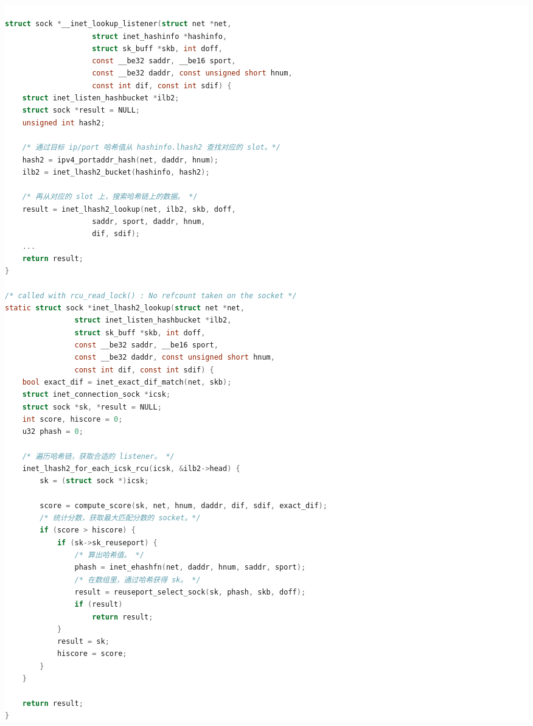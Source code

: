 ```c

struct sock *__inet_lookup_listener(struct net *net,
                    struct inet_hashinfo *hashinfo,
                    struct sk_buff *skb, int doff,
                    const __be32 saddr, __be16 sport,
                    const __be32 daddr, const unsigned short hnum,
                    const int dif, const int sdif) {
    struct inet_listen_hashbucket *ilb2;
    struct sock *result = NULL;
    unsigned int hash2;

    /* 通过目标 ip/port 哈希值从 hashinfo.lhash2 查找对应的 slot。*/
    hash2 = ipv4_portaddr_hash(net, daddr, hnum);
    ilb2 = inet_lhash2_bucket(hashinfo, hash2);

    /* 再从对应的 slot 上，搜索哈希链上的数据。 */
    result = inet_lhash2_lookup(net, ilb2, skb, doff,
                    saddr, sport, daddr, hnum,
                    dif, sdif);
    ...
    return result;
}

/* called with rcu_read_lock() : No refcount taken on the socket */
static struct sock *inet_lhash2_lookup(struct net *net,
                struct inet_listen_hashbucket *ilb2,
                struct sk_buff *skb, int doff,
                const __be32 saddr, __be16 sport,
                const __be32 daddr, const unsigned short hnum,
                const int dif, const int sdif) {
    bool exact_dif = inet_exact_dif_match(net, skb);
    struct inet_connection_sock *icsk;
    struct sock *sk, *result = NULL;
    int score, hiscore = 0;
    u32 phash = 0;

    /* 遍历哈希链，获取合适的 listener。 */
    inet_lhash2_for_each_icsk_rcu(icsk, &ilb2->head) {
        sk = (struct sock *)icsk;

        score = compute_score(sk, net, hnum, daddr, dif, sdif, exact_dif);
        /* 统计分数，获取最大匹配分数的 socket。*/
        if (score > hiscore) {
            if (sk->sk_reuseport) {
                /* 算出哈希值。 */
                phash = inet_ehashfn(net, daddr, hnum, saddr, sport);
                /* 在数组里，通过哈希获得 sk。 */
                result = reuseport_select_sock(sk, phash, skb, doff);
                if (result)
                    return result;
            }
            result = sk;
            hiscore = score;
        }
    }

    return result;
}
```
